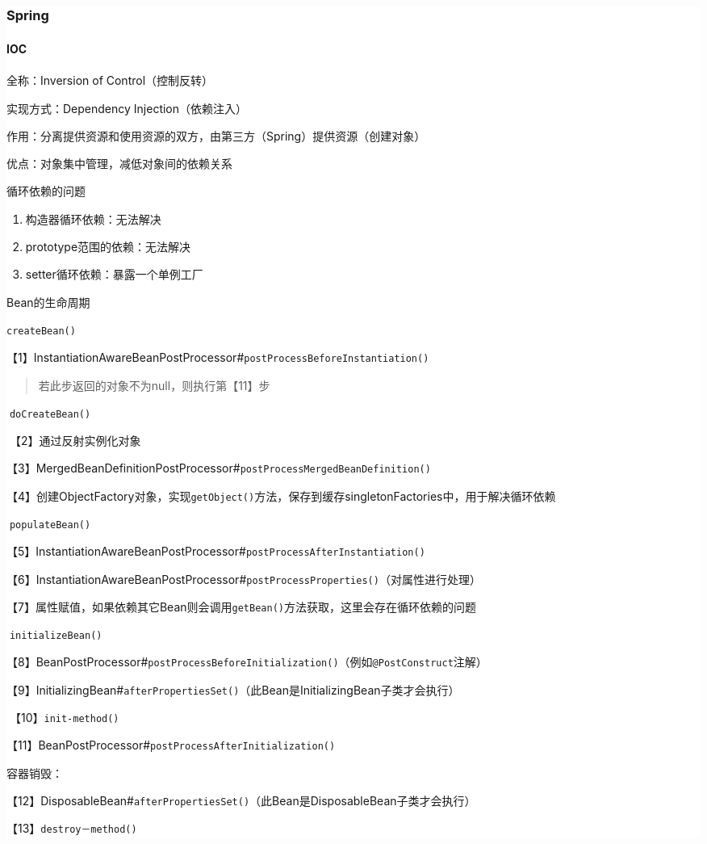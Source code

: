 ### Spring



#### IOC

全称：Inversion of Control（控制反转）

实现方式：Dependency Injection（依赖注入）

作用：分离提供资源和使用资源的双方，由第三方（Spring）提供资源（创建对象）

优点：对象集中管理，减低对象间的依赖关系



循环依赖的问题

1. 构造器循环依赖：无法解决

2. prototype范围的依赖：无法解决

3. setter循环依赖：暴露一个单例工厂



Bean的生命周期

`createBean()`

【1】InstantiationAwareBeanPostProcessor#`postProcessBeforeInstantiation()`

> 若此步返回的对象不为null，则执行第【11】步

​	 `doCreateBean()`

​    【2】通过反射实例化对象

​    【3】MergedBeanDefinitionPostProcessor#`postProcessMergedBeanDefinition()`

​    【4】创建ObjectFactory对象，实现`getObject()`方法，保存到缓存singletonFactories中，用于解决循环依赖

​	`populateBean()`

​	【5】InstantiationAwareBeanPostProcessor#`postProcessAfterInstantiation()`

​	【6】InstantiationAwareBeanPostProcessor#`postProcessProperties()`（对属性进行处理）

​	【7】属性赋值，如果依赖其它Bean则会调用`getBean()`方法获取，这里会存在循环依赖的问题

​	`initializeBean()`

​	【8】BeanPostProcessor#`postProcessBeforeInitialization()`（例如`@PostConstruct`注解）

​	【9】InitializingBean#`afterPropertiesSet()`（此Bean是InitializingBean子类才会执行）

​	【10】`init-method()`

​	【11】BeanPostProcessor#`postProcessAfterInitialization()`

容器销毁：

【12】DisposableBean#`afterPropertiesSet()`（此Bean是DisposableBean子类才会执行）

【13】`destroy－method()`
